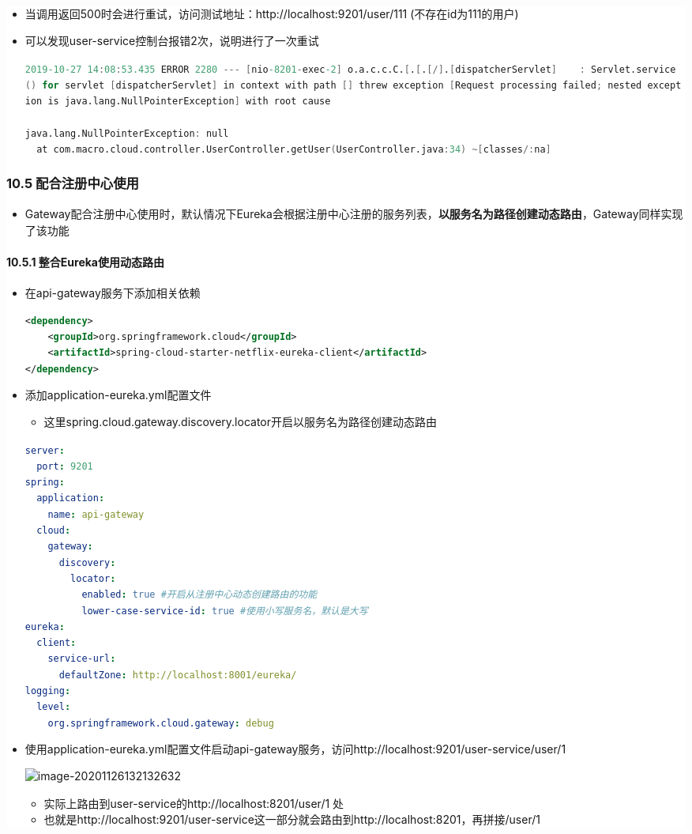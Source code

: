 - 当调用返回500时会进行重试，访问测试地址：http://localhost:9201/user/111 (不存在id为111的用户)

- 可以发现user-service控制台报错2次，说明进行了一次重试

  ```verilog
  2019-10-27 14:08:53.435 ERROR 2280 --- [nio-8201-exec-2] o.a.c.c.C.[.[.[/].[dispatcherServlet]    : Servlet.service() for servlet [dispatcherServlet] in context with path [] threw exception [Request processing failed; nested exception is java.lang.NullPointerException] with root cause
  
  java.lang.NullPointerException: null
  	at com.macro.cloud.controller.UserController.getUser(UserController.java:34) ~[classes/:na]
  ```

### 10.5 配合注册中心使用

- Gateway配合注册中心使用时，默认情况下Eureka会根据注册中心注册的服务列表，**以服务名为路径创建动态路由**，Gateway同样实现了该功能

#### 10.5.1 整合Eureka使用动态路由

- 在api-gateway服务下添加相关依赖

  ```xml
  <dependency>
      <groupId>org.springframework.cloud</groupId>
      <artifactId>spring-cloud-starter-netflix-eureka-client</artifactId>
  </dependency>
  ```

- 添加application-eureka.yml配置文件

  - 这里spring.cloud.gateway.discovery.locator开启以服务名为路径创建动态路由

  ```yml
  server:
    port: 9201
  spring:
    application:
      name: api-gateway
    cloud:
      gateway:
        discovery:
          locator:
            enabled: true #开启从注册中心动态创建路由的功能
            lower-case-service-id: true #使用小写服务名，默认是大写
  eureka:
    client:
      service-url:
        defaultZone: http://localhost:8001/eureka/
  logging:
    level:
      org.springframework.cloud.gateway: debug
  ```

- 使用application-eureka.yml配置文件启动api-gateway服务，访问http://localhost:9201/user-service/user/1

  ![image-20201126132132632](https://learning-pool.oss-cn-chengdu.aliyuncs.com/netty/image-20201126132132632.png)
  - 实际上路由到user-service的http://localhost:8201/user/1 处
  - 也就是http://localhost:9201/user-service这一部分就会路由到http://localhost:8201，再拼接/user/1


[参考文档]: OAuth2、JWT.md
[参考文档]: OAuth2、JWT.md